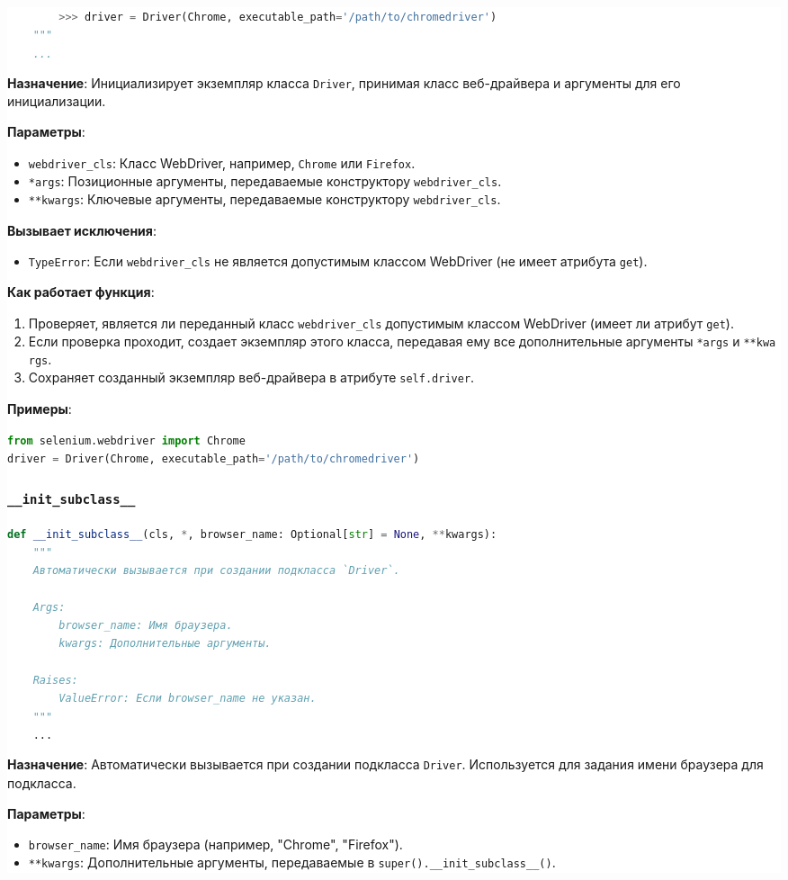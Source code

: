 ```python
        >>> driver = Driver(Chrome, executable_path='/path/to/chromedriver')
    """
    ...
```

**Назначение**:
Инициализирует экземпляр класса `Driver`, принимая класс веб-драйвера и аргументы для его инициализации.

**Параметры**:
- `webdriver_cls`: Класс WebDriver, например, `Chrome` или `Firefox`.
- `*args`: Позиционные аргументы, передаваемые конструктору `webdriver_cls`.
- `**kwargs`: Ключевые аргументы, передаваемые конструктору `webdriver_cls`.

**Вызывает исключения**:
- `TypeError`: Если `webdriver_cls` не является допустимым классом WebDriver (не имеет атрибута `get`).

**Как работает функция**:
1. Проверяет, является ли переданный класс `webdriver_cls` допустимым классом WebDriver (имеет ли атрибут `get`).
2. Если проверка проходит, создает экземпляр этого класса, передавая ему все дополнительные аргументы `*args` и `**kwargs`.
3. Сохраняет созданный экземпляр веб-драйвера в атрибуте `self.driver`.

**Примеры**:

```python
from selenium.webdriver import Chrome
driver = Driver(Chrome, executable_path='/path/to/chromedriver')
```

### `__init_subclass__`

```python
def __init_subclass__(cls, *, browser_name: Optional[str] = None, **kwargs):
    """
    Автоматически вызывается при создании подкласса `Driver`.

    Args:
        browser_name: Имя браузера.
        kwargs: Дополнительные аргументы.

    Raises:
        ValueError: Если browser_name не указан.
    """
    ...
```

**Назначение**:
Автоматически вызывается при создании подкласса `Driver`. Используется для задания имени браузера для подкласса.

**Параметры**:
- `browser_name`: Имя браузера (например, "Chrome", "Firefox").
- `**kwargs`: Дополнительные аргументы, передаваемые в `super().__init_subclass__()`.

